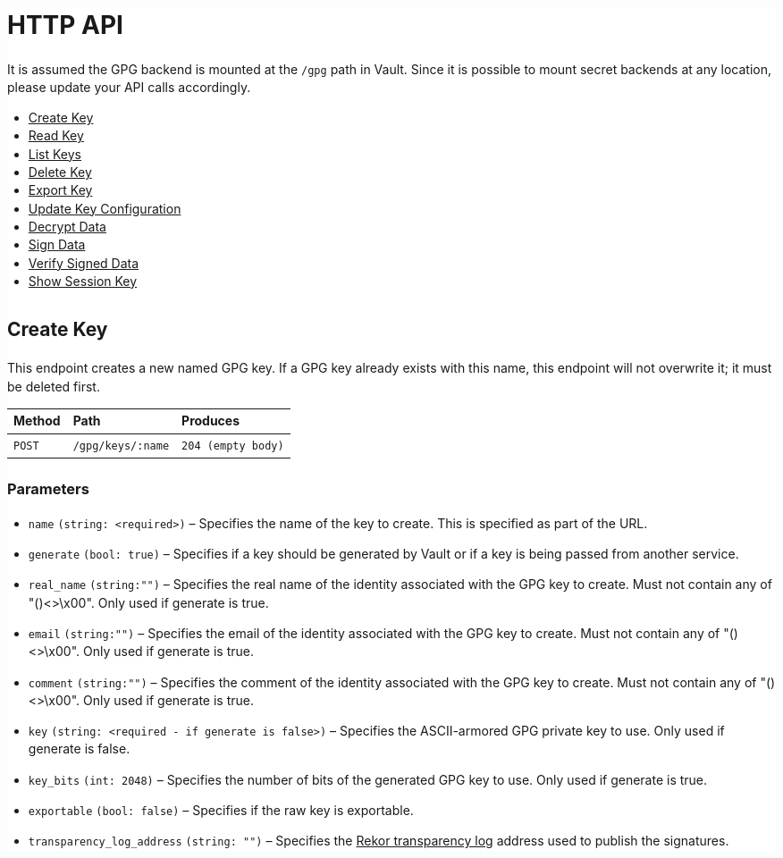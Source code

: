 # HTTP API

It is assumed the GPG backend is mounted at the `/gpg` path in Vault.
Since it is possible to mount secret backends at any location, please update your API calls accordingly.

* [Create Key](#create-key)
* [Read Key](#read-key)
* [List Keys](#list-keys)
* [Delete Key](#delete-key)
* [Export Key](#export-key)
* [Update Key Configuration](#update-key-configuration)
* [Decrypt Data](#decrypt-data)
* [Sign Data](#sign-data)
* [Verify Signed Data](#verify-signed-data)
* [Show Session Key](#show-session-key)

## Create Key

This endpoint creates a new named GPG key. If a GPG key already exists with this name, this endpoint will not overwrite it;
it must be deleted first.

| Method   | Path                         | Produces               |
| :------- | :--------------------------- | :--------------------- |
| `POST`   | `/gpg/keys/:name`            | `204 (empty body)`     |

### Parameters

- `name` `(string: <required>)` – Specifies the name of the key to create. This is specified as part of the URL.

- `generate` `(bool: true)` – Specifies if a key should be generated by Vault or if a key is being passed from another service.

- `real_name` `(string:"")` – Specifies the real name of the identity associated with the GPG key to create. Must not contain any of "()<>\x00". Only used if generate is true.

- `email` `(string:"")` – Specifies the email of the identity associated with the GPG key to create. Must not contain any of "()<>\x00". Only used if generate is true.

- `comment` `(string:"")` – Specifies the comment of the identity associated with the GPG key to create. Must not contain any of "()<>\x00". Only used if generate is true.

- `key` `(string: <required - if generate is false>)` – Specifies the ASCII-armored GPG private key to use. Only used if generate is false.

- `key_bits` `(int: 2048)` – Specifies the number of bits of the generated GPG key to use. Only used if generate is true.

- `exportable` `(bool: false)` – Specifies if the raw key is exportable.

- `transparency_log_address` `(string: "")` – Specifies the [Rekor transparency log](https://github.com/sigstore/rekor) address used to publish the signatures.
